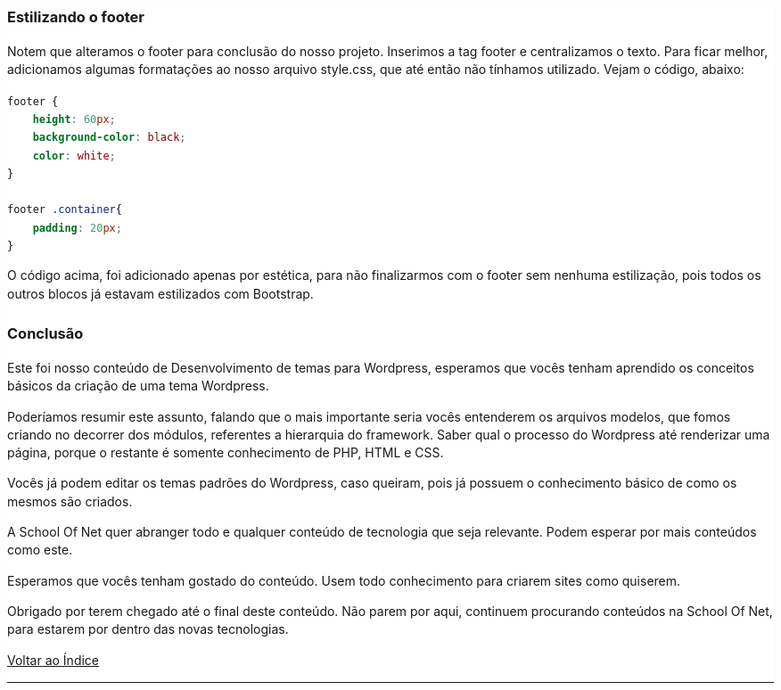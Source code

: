 ### Estilizando o footer

Notem que alteramos o footer para conclusão do nosso projeto. Inserimos a tag footer e centralizamos o texto. Para ficar melhor, adicionamos algumas formatações ao nosso arquivo style.css, que até então não tínhamos utilizado. Vejam o código, abaixo:

```css
footer {
    height: 60px;
    background-color: black;
    color: white;
}

footer .container{
    padding: 20px;
}
```

O código acima, foi adicionado apenas por estética, para não finalizarmos com o footer sem nenhuma estilização, pois todos os outros blocos já estavam estilizados com Bootstrap.

### Conclusão

Este foi nosso conteúdo de Desenvolvimento de temas para Wordpress, esperamos que vocês tenham aprendido os conceitos básicos da criação de uma tema Wordpress.

Poderíamos resumir este assunto, falando que o mais importante seria vocês entenderem os arquivos modelos, que fomos criando no decorrer dos módulos, referentes a hierarquia do framework. Saber qual o processo do Wordpress até renderizar uma página, porque o restante é somente conhecimento de PHP, HTML e CSS.

Vocês já podem editar os temas padrões do Wordpress, caso queiram, pois já possuem o conhecimento básico de como os mesmos são criados.

A School Of Net quer abranger todo e qualquer conteúdo de tecnologia que seja relevante. Podem esperar por mais conteúdos como este.

Esperamos que vocês tenham gostado do conteúdo. Usem todo conhecimento para criarem sites como quiserem.

Obrigado por terem chegado até o final deste conteúdo. Não parem por aqui, continuem procurando conteúdos na School Of Net, para estarem por dentro das novas tecnologias.

[Voltar ao Índice](#indice)

---